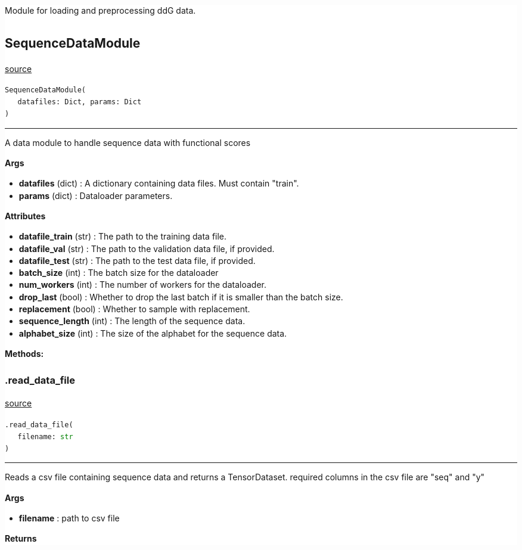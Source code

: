 Module for loading and preprocessing ddG data.

## SequenceDataModule
[source](https://github.com/AndreaGraf/Protein_ML/blob/read_the_docs/protml/dataloaders/ddg_data.py/#L21)
```python 
SequenceDataModule(
   datafiles: Dict, params: Dict
)
```


---
A data module to handle sequence data with functional scores


**Args**

* **datafiles** (dict) : A dictionary containing data files. Must contain "train".
* **params** (dict) : Dataloader parameters.


**Attributes**

* **datafile_train** (str) : The path to the training data file.
* **datafile_val** (str) : The path to the validation data file, if provided.
* **datafile_test** (str) : The path to the test data file, if provided.
* **batch_size** (int) : The batch size for the dataloader
* **num_workers** (int) : The number of workers for the dataloader.
* **drop_last** (bool) : Whether to drop the last batch if it is smaller than the batch size.
* **replacement** (bool) : Whether to sample with replacement.
* **sequence_length** (int) : The length of the sequence data.
* **alphabet_size** (int) : The size of the alphabet for the sequence data.



**Methods:**


### .read_data_file
[source](https://github.com/AndreaGraf/Protein_ML/blob/read_the_docs/protml/dataloaders/ddg_data.py/#L63)
```python
.read_data_file(
   filename: str
)
```

---
Reads a csv file containing sequence data and returns a TensorDataset. 
required columns in the csv file are "seq" and "y"

**Args**

* **filename**  : path to csv file


**Returns**
